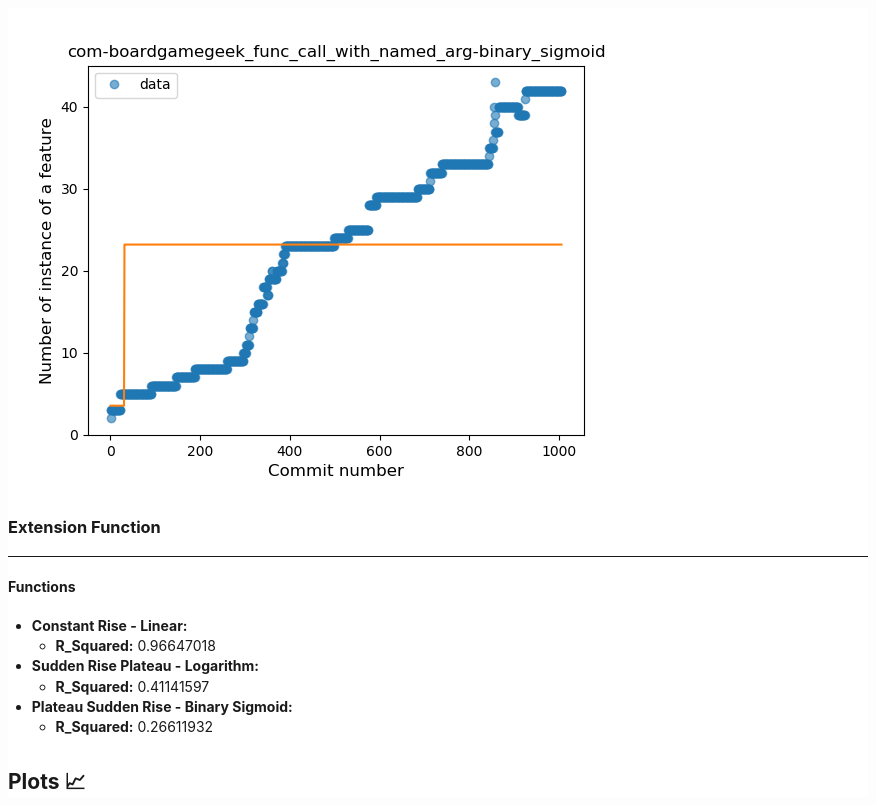 ![com-boardgamegeek T9](../plots/com-boardgamegeek_func_call_with_named_arg_T9.png)
### <a name="extension_function">Extension Function</a>
----
#### Functions
* **Constant Rise - Linear:** ![equation](http://latex.codecogs.com/svg.latex?0.215884x%20&plus;%20-1.831255)
    * **R_Squared:** 0.96647018
* **Sudden Rise Plateau - Logarithm:** ![equation](http://latex.codecogs.com/svg.latex?21.070766%5Clog_%7B3.015674%7D%28x%29%20&plus;%200.0)
    * **R_Squared:** 0.41141597
* **Plateau Sudden Rise - Binary Sigmoid:** ![equation](http://latex.codecogs.com/svg.latex?%5Cfrac%7B-105.569768%7D%7B1%20&plus;%20%5Cepsilon%5E%28--174.50229%28x%20-110.836183%29%29%7D%20&plus;%20118.506132)
    * **R_Squared:** 0.26611932

**Plots** :chart_with_upwards_trend:
-----
